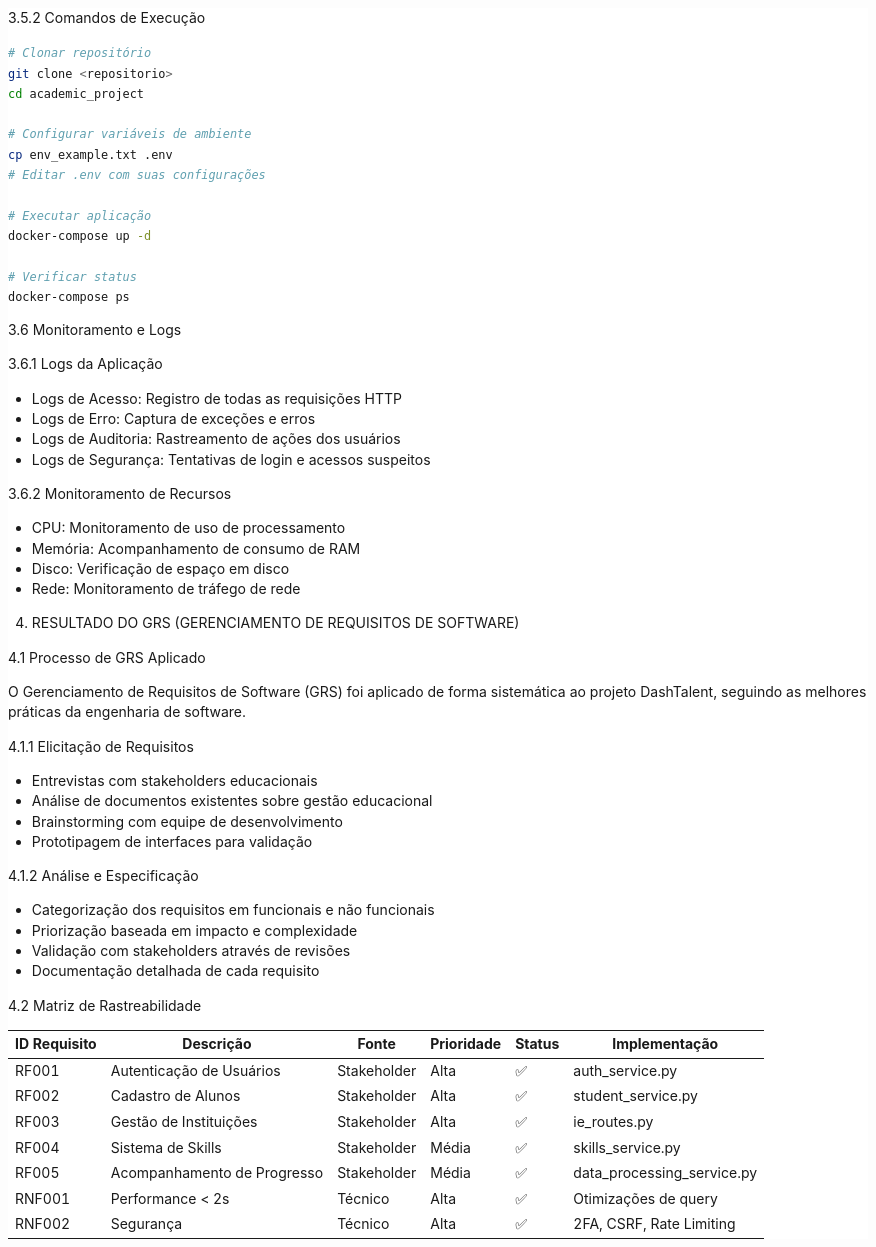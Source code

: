 3.5.2 Comandos de Execução

```bash
# Clonar repositório
git clone <repositorio>
cd academic_project

# Configurar variáveis de ambiente
cp env_example.txt .env
# Editar .env com suas configurações

# Executar aplicação
docker-compose up -d

# Verificar status
docker-compose ps
```

3.6 Monitoramento e Logs

3.6.1 Logs da Aplicação

- Logs de Acesso: Registro de todas as requisições HTTP
- Logs de Erro: Captura de exceções e erros
- Logs de Auditoria: Rastreamento de ações dos usuários
- Logs de Segurança: Tentativas de login e acessos suspeitos

3.6.2 Monitoramento de Recursos

- CPU: Monitoramento de uso de processamento
- Memória: Acompanhamento de consumo de RAM
- Disco: Verificação de espaço em disco
- Rede: Monitoramento de tráfego de rede

4. RESULTADO DO GRS (GERENCIAMENTO DE REQUISITOS DE SOFTWARE)

4.1 Processo de GRS Aplicado

O Gerenciamento de Requisitos de Software (GRS) foi aplicado de forma sistemática ao projeto DashTalent, seguindo as melhores práticas da engenharia de software.

4.1.1 Elicitação de Requisitos

- Entrevistas com stakeholders educacionais
- Análise de documentos existentes sobre gestão educacional
- Brainstorming com equipe de desenvolvimento
- Prototipagem de interfaces para validação

4.1.2 Análise e Especificação

- Categorização dos requisitos em funcionais e não funcionais
- Priorização baseada em impacto e complexidade
- Validação com stakeholders através de revisões
- Documentação detalhada de cada requisito

4.2 Matriz de Rastreabilidade

| ID Requisito | Descrição                   | Fonte       | Prioridade | Status | Implementação              |
| ------------ | --------------------------- | ----------- | ---------- | ------ | -------------------------- |
| RF001        | Autenticação de Usuários    | Stakeholder | Alta       | ✅     | auth_service.py            |
| RF002        | Cadastro de Alunos          | Stakeholder | Alta       | ✅     | student_service.py         |
| RF003        | Gestão de Instituições      | Stakeholder | Alta       | ✅     | ie_routes.py               |
| RF004        | Sistema de Skills           | Stakeholder | Média      | ✅     | skills_service.py          |
| RF005        | Acompanhamento de Progresso | Stakeholder | Média      | ✅     | data_processing_service.py |
| RNF001       | Performance < 2s            | Técnico     | Alta       | ✅     | Otimizações de query       |
| RNF002       | Segurança                   | Técnico     | Alta       | ✅     | 2FA, CSRF, Rate Limiting   |